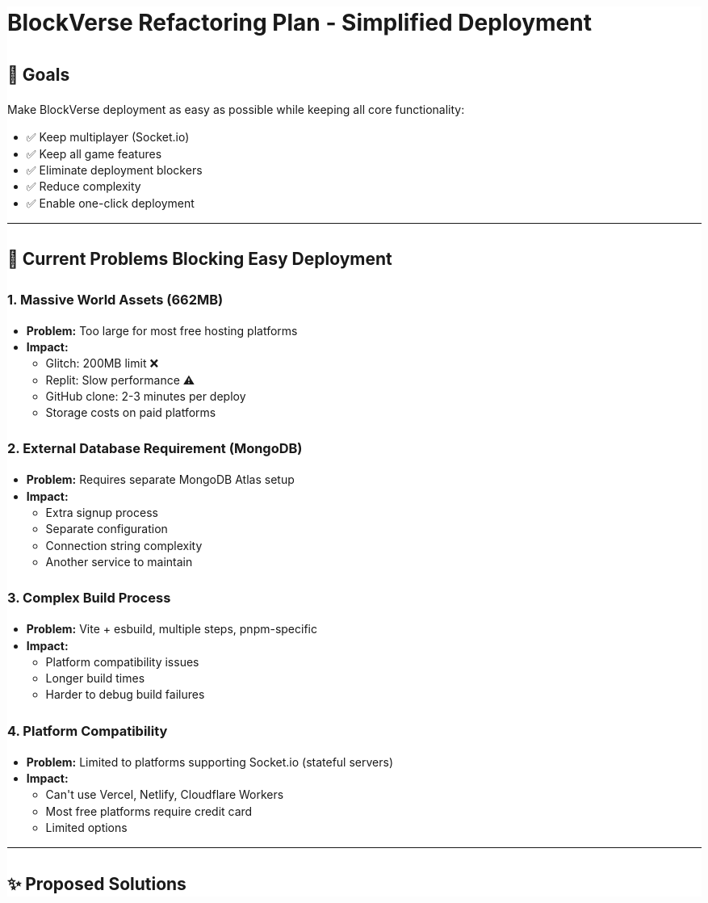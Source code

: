 # BlockVerse Refactoring Plan - Simplified Deployment

## 🎯 Goals

Make BlockVerse deployment as easy as possible while keeping all core functionality:
- ✅ Keep multiplayer (Socket.io)
- ✅ Keep all game features
- ✅ Eliminate deployment blockers
- ✅ Reduce complexity
- ✅ Enable one-click deployment

---

## 🚨 Current Problems Blocking Easy Deployment

### 1. **Massive World Assets (662MB)**
- **Problem:** Too large for most free hosting platforms
- **Impact:**
  - Glitch: 200MB limit ❌
  - Replit: Slow performance ⚠️
  - GitHub clone: 2-3 minutes per deploy
  - Storage costs on paid platforms

### 2. **External Database Requirement (MongoDB)**
- **Problem:** Requires separate MongoDB Atlas setup
- **Impact:**
  - Extra signup process
  - Separate configuration
  - Connection string complexity
  - Another service to maintain

### 3. **Complex Build Process**
- **Problem:** Vite + esbuild, multiple steps, pnpm-specific
- **Impact:**
  - Platform compatibility issues
  - Longer build times
  - Harder to debug build failures

### 4. **Platform Compatibility**
- **Problem:** Limited to platforms supporting Socket.io (stateful servers)
- **Impact:**
  - Can't use Vercel, Netlify, Cloudflare Workers
  - Most free platforms require credit card
  - Limited options

---

## ✨ Proposed Solutions
